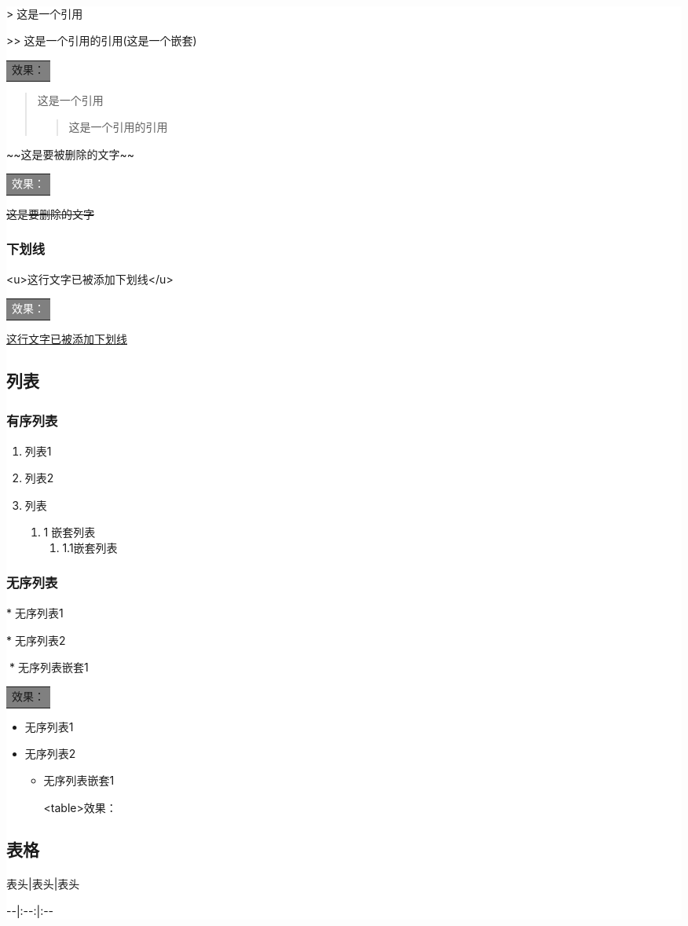 


\> 这是一个引用

\>> 这是一个引用的引用(这是一个嵌套)

<table><tr><td bgcolor=grey>效果：</table>

> 这是一个引用
>
> > 这是一个引用的引用

\~~这是要被删除的文字~~
<table><tr><td bgcolor=grey><font color=white> 效果：</font></table>

~~这是要删除的文字~~
### 下划线

\<u>这行文字已被添加下划线\</u>

<table><tr><td bgcolor=grey><font color=white>效果：</font></table>

<u>这行文字已被添加下划线</u>

## 列表

### 有序列表

1. 列表1
2. 列表2

1. 列表
   1. 1 嵌套列表
      1. 1.1嵌套列表

### 无序列表

\* 无序列表1

\* 无序列表2

​	\* 无序列表嵌套1

<table><tr><td bgcolor=grey>效果：</table>

* 无序列表1

* 无序列表2

  * 无序列表嵌套1

    \<table><tr><td bgcolor=grey>效果：</table>

## 表格

表头|表头|表头

--|:--:|:--
